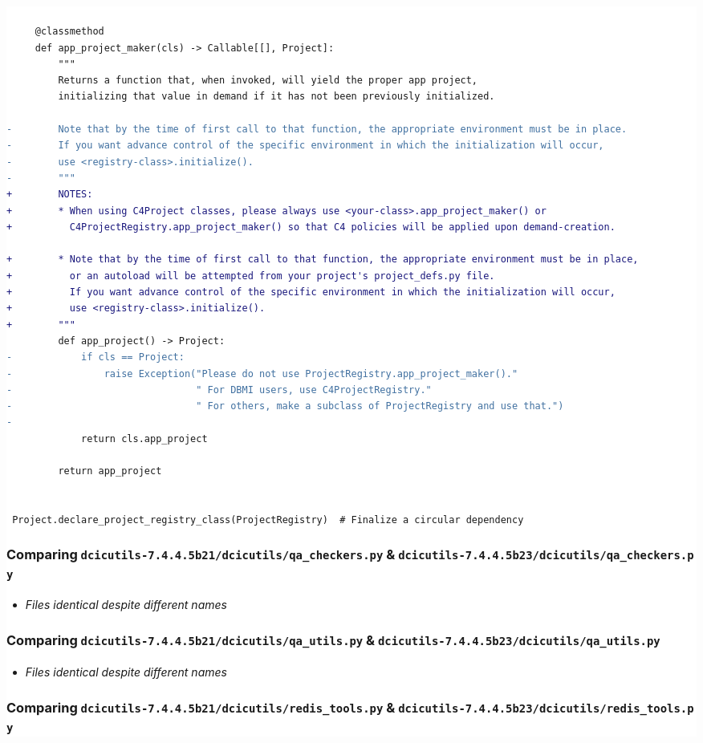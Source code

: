 ```diff
 
     @classmethod
     def app_project_maker(cls) -> Callable[[], Project]:
         """
         Returns a function that, when invoked, will yield the proper app project,
         initializing that value in demand if it has not been previously initialized.
 
-        Note that by the time of first call to that function, the appropriate environment must be in place.
-        If you want advance control of the specific environment in which the initialization will occur,
-        use <registry-class>.initialize().
-        """
+        NOTES:
+        * When using C4Project classes, please always use <your-class>.app_project_maker() or
+          C4ProjectRegistry.app_project_maker() so that C4 policies will be applied upon demand-creation.
 
+        * Note that by the time of first call to that function, the appropriate environment must be in place,
+          or an autoload will be attempted from your project's project_defs.py file.
+          If you want advance control of the specific environment in which the initialization will occur,
+          use <registry-class>.initialize().
+        """
         def app_project() -> Project:
-            if cls == Project:
-                raise Exception("Please do not use ProjectRegistry.app_project_maker()."
-                                " For DBMI users, use C4ProjectRegistry."
-                                " For others, make a subclass of ProjectRegistry and use that.")
-
             return cls.app_project
 
         return app_project
 
 
 Project.declare_project_registry_class(ProjectRegistry)  # Finalize a circular dependency
```

### Comparing `dcicutils-7.4.4.5b21/dcicutils/qa_checkers.py` & `dcicutils-7.4.4.5b23/dcicutils/qa_checkers.py`

 * *Files identical despite different names*

### Comparing `dcicutils-7.4.4.5b21/dcicutils/qa_utils.py` & `dcicutils-7.4.4.5b23/dcicutils/qa_utils.py`

 * *Files identical despite different names*

### Comparing `dcicutils-7.4.4.5b21/dcicutils/redis_tools.py` & `dcicutils-7.4.4.5b23/dcicutils/redis_tools.py`

